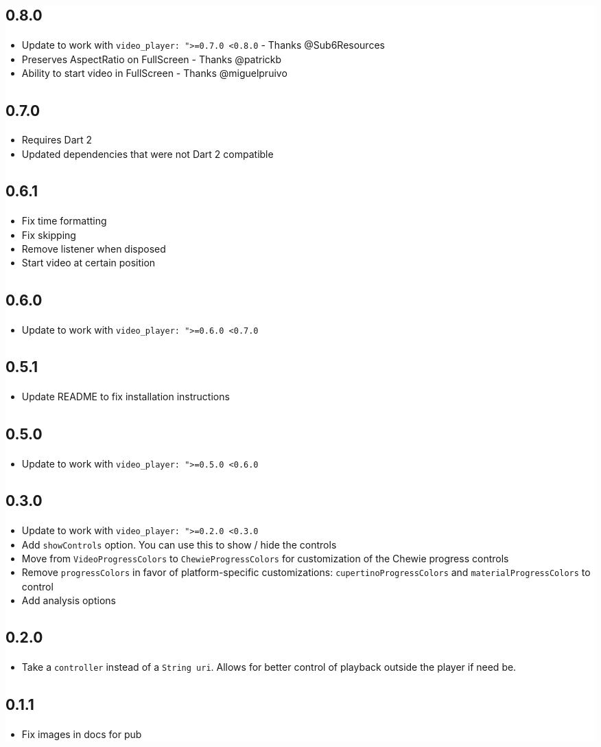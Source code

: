 ## 0.8.0

- Update to work with `video_player: ">=0.7.0 <0.8.0` - Thanks @Sub6Resources
- Preserves AspectRatio on FullScreen - Thanks @patrickb
- Ability to start video in FullScreen - Thanks @miguelpruivo

## 0.7.0

- Requires Dart 2
- Updated dependencies that were not Dart 2 compatible

## 0.6.1

- Fix time formatting
- Fix skipping
- Remove listener when disposed
- Start video at certain position

## 0.6.0

- Update to work with `video_player: ">=0.6.0 <0.7.0`

## 0.5.1

- Update README to fix installation instructions

## 0.5.0

- Update to work with `video_player: ">=0.5.0 <0.6.0`

## 0.3.0

- Update to work with `video_player: ">=0.2.0 <0.3.0`
- Add `showControls` option. You can use this to show / hide the controls
- Move from `VideoProgressColors` to `ChewieProgressColors` for customization of the Chewie progress controls
- Remove `progressColors` in favor of platform-specific customizations: `cupertinoProgressColors` and `materialProgressColors` to control
- Add analysis options

## 0.2.0

- Take a `controller` instead of a `String uri`. Allows for better control of playback outside the player if need be.

## 0.1.1

- Fix images in docs for pub
